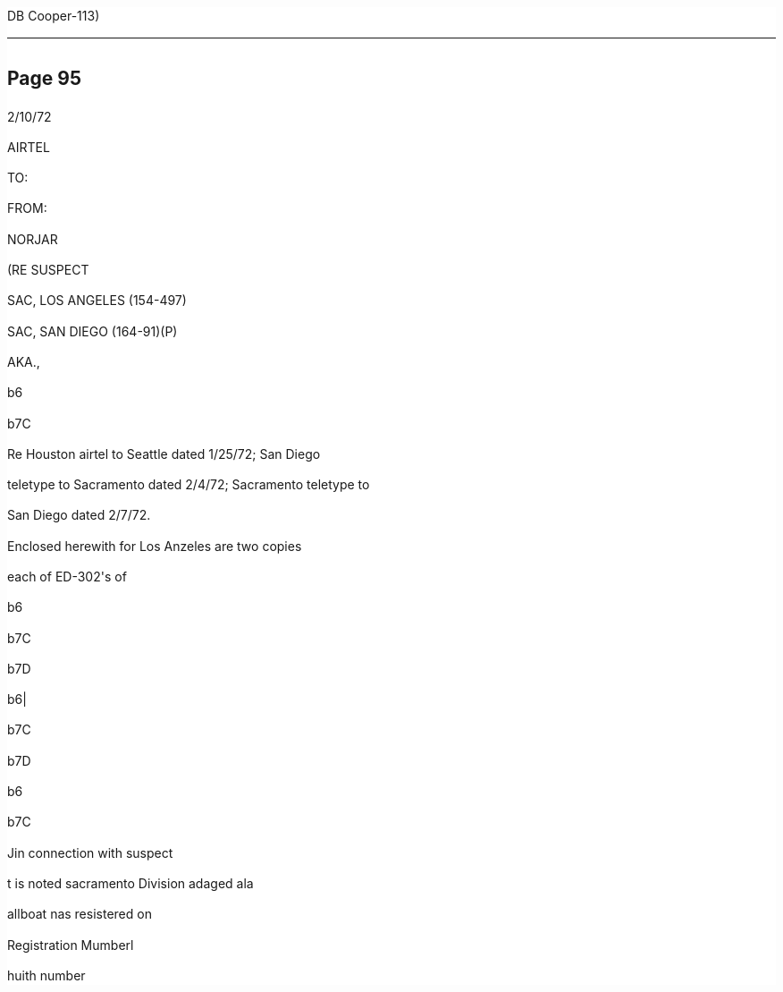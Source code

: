 DB Cooper-113)

---

## Page 95

2/10/72

AIRTEL

TO:

FROM:

NORJAR

(RE SUSPECT

SAC, LOS ANGELES (154-497)

SAC, SAN DIEGO (164-91)(P)

AKA.,

b6

b7C

Re Houston airtel to Seattle dated 1/25/72; San Diego

teletype to Sacramento dated 2/4/72; Sacramento teletype to

San Diego dated 2/7/72.

Enclosed herewith for Los Anzeles are two copies

each of ED-302's of

b6

b7C

b7D

b6|

b7C

b7D

b6

b7C

Jin connection with suspect

t is noted sacramento Division adaged ala

allboat nas resistered on

Registration Mumberl

huith number
